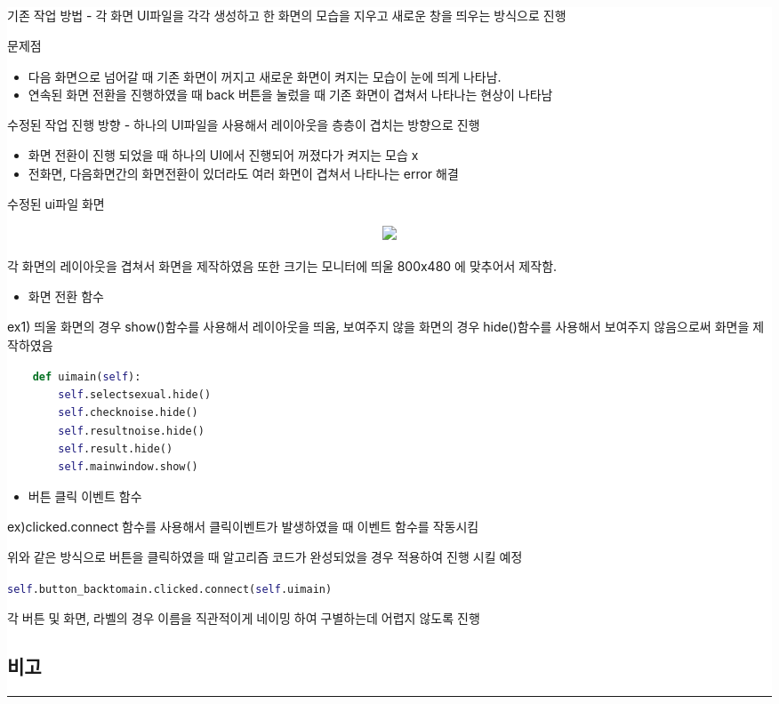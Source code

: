 기존 작업 방법 - 각 화면 UI파일을 각각 생성하고 한 화면의 모습을 지우고 새로운 창을 띄우는 방식으로 진행

문제점 

- 다음 화면으로 넘어갈 때 기존 화면이 꺼지고 새로운 화면이 켜지는 모습이 눈에 띄게 나타남.
- 연속된 화면 전환을 진행하였을 때 back 버튼을 눌렀을 때 기존 화면이 겹쳐서 나타나는 현상이 나타남

수정된 작업 진행 방향 - 하나의 UI파일을 사용해서 레이아웃을 층층이 겹치는 방향으로 진행

- 화면 전환이 진행 되었을 때 하나의 UI에서 진행되어 꺼졌다가 켜지는 모습 x
- 전화면, 다음화면간의 화면전환이 있더라도 여러 화면이 겹쳐서 나타나는 error 해결

수정된 ui파일 화면

<p align="center"><img width="533" src="https://github.com/mINUs-capstone-design/test-repo/assets/76035724/ca6a8684-750b-413d-9dbe-3bc7835fa119"></p>

각 화면의 레이아웃을 겹쳐서 화면을 제작하였음 또한 크기는 모니터에 띄울 800x480 에 맞추어서 제작함.

- 화면 전환 함수

ex1) 띄울 화면의 경우 show()함수를 사용해서 레이아웃을 띄움, 보여주지 않을 화면의 경우 hide()함수를 사용해서 보여주지 않음으로써 화면을 제작하였음

```python
    def uimain(self):
        self.selectsexual.hide()
        self.checknoise.hide()
        self.resultnoise.hide()
        self.result.hide()
        self.mainwindow.show()
```

- 버튼 클릭 이벤트 함수

ex)clicked.connect 함수를 사용해서 클릭이벤트가 발생하였을 때 이벤트 함수를 작동시킴

위와 같은 방식으로 버튼을 클릭하였을 때 알고리즘 코드가 완성되었을 경우 적용하여 진행 시킬 예정

```python
self.button_backtomain.clicked.connect(self.uimain)
```

각 버튼 및 화면, 라벨의 경우 이름을 직관적이게 네이밍 하여 구별하는데 어렵지 않도록 진행

## 비고

---
